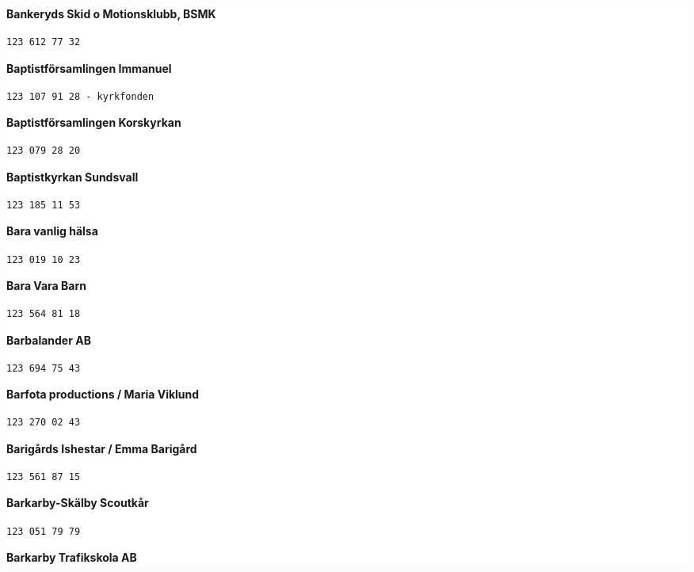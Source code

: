 


**Bankeryds Skid o Motionsklubb, BSMK**

    123 612 77 32




**Baptistförsamlingen Immanuel**

    123 107 91 28 - kyrkfonden




**Baptistförsamlingen Korskyrkan**

    123 079 28 20




**Baptistkyrkan Sundsvall**

    123 185 11 53




**Bara vanlig hälsa**

    123 019 10 23




**Bara Vara Barn**

    123 564 81 18




**Barbalander AB**

    123 694 75 43




**Barfota productions / Maria Viklund**

    123 270 02 43




**Barigårds Ishestar / Emma Barigård**

    123 561 87 15




**Barkarby-Skälby Scoutkår**

    123 051 79 79




**Barkarby Trafikskola AB**
